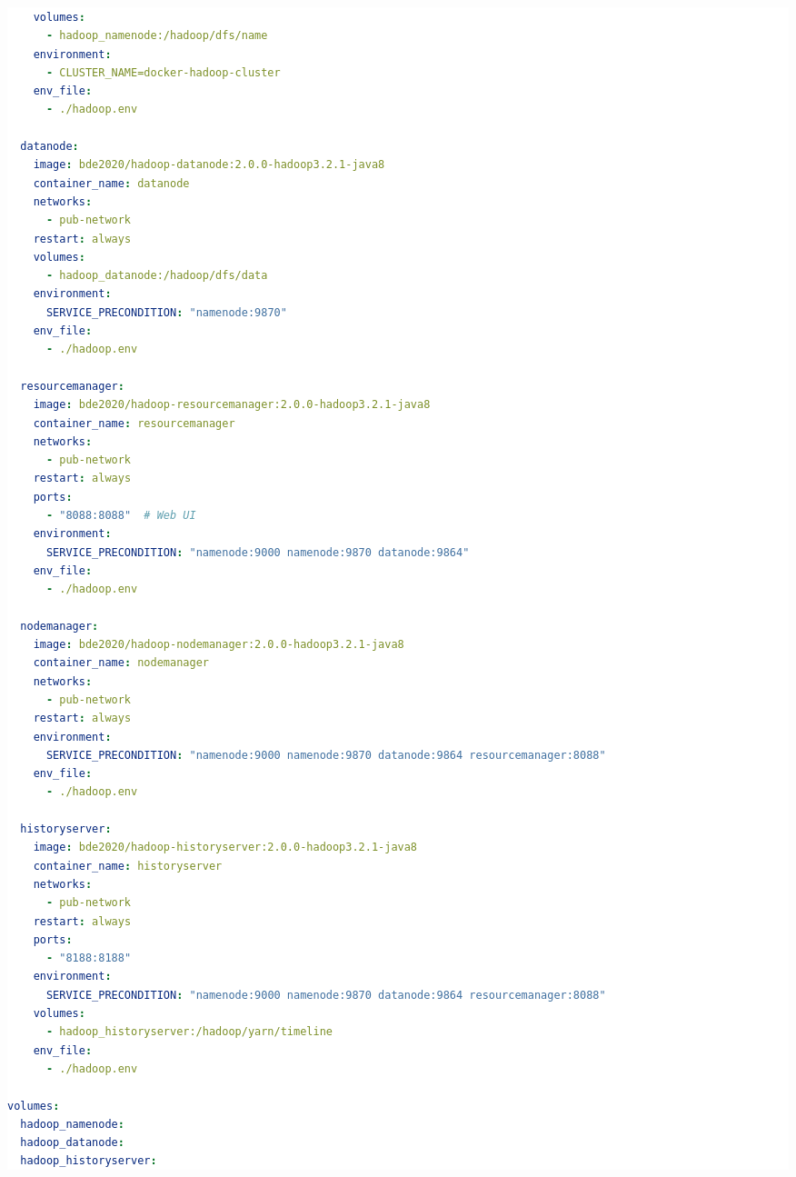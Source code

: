 ```yaml
    volumes:
      - hadoop_namenode:/hadoop/dfs/name
    environment:
      - CLUSTER_NAME=docker-hadoop-cluster
    env_file:
      - ./hadoop.env

  datanode:
    image: bde2020/hadoop-datanode:2.0.0-hadoop3.2.1-java8
    container_name: datanode
    networks:
      - pub-network
    restart: always
    volumes:
      - hadoop_datanode:/hadoop/dfs/data
    environment:
      SERVICE_PRECONDITION: "namenode:9870"
    env_file:
      - ./hadoop.env

  resourcemanager:
    image: bde2020/hadoop-resourcemanager:2.0.0-hadoop3.2.1-java8
    container_name: resourcemanager
    networks:
      - pub-network
    restart: always
    ports:
      - "8088:8088"  # Web UI
    environment:
      SERVICE_PRECONDITION: "namenode:9000 namenode:9870 datanode:9864"
    env_file:
      - ./hadoop.env

  nodemanager:
    image: bde2020/hadoop-nodemanager:2.0.0-hadoop3.2.1-java8
    container_name: nodemanager
    networks:
      - pub-network
    restart: always
    environment:
      SERVICE_PRECONDITION: "namenode:9000 namenode:9870 datanode:9864 resourcemanager:8088"
    env_file:
      - ./hadoop.env

  historyserver:
    image: bde2020/hadoop-historyserver:2.0.0-hadoop3.2.1-java8
    container_name: historyserver
    networks:
      - pub-network
    restart: always
    ports:
      - "8188:8188"
    environment:
      SERVICE_PRECONDITION: "namenode:9000 namenode:9870 datanode:9864 resourcemanager:8088"
    volumes:
      - hadoop_historyserver:/hadoop/yarn/timeline
    env_file:
      - ./hadoop.env

volumes:
  hadoop_namenode:
  hadoop_datanode:
  hadoop_historyserver:
```